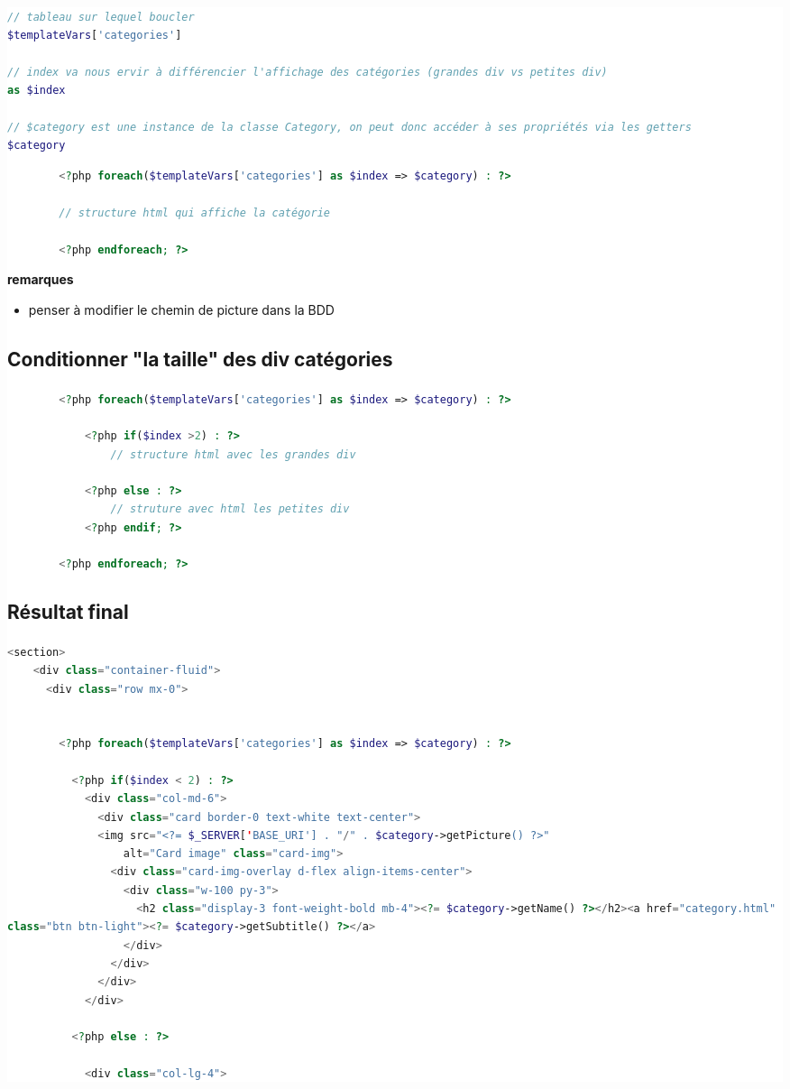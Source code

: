 ```php
// tableau sur lequel boucler
$templateVars['categories']

// index va nous ervir à différencier l'affichage des catégories (grandes div vs petites div)
as $index 

// $category est une instance de la classe Category, on peut donc accéder à ses propriétés via les getters
$category
```

```php
```

```php
        <?php foreach($templateVars['categories'] as $index => $category) : ?>

        // structure html qui affiche la catégorie

        <?php endforeach; ?>
```
**remarques**
- penser à modifier le chemin de picture dans la BDD

## Conditionner "la taille" des div catégories
```php
        <?php foreach($templateVars['categories'] as $index => $category) : ?>

            <?php if($index >2) : ?>
                // structure html avec les grandes div

            <?php else : ?>
                // struture avec html les petites div
            <?php endif; ?>

        <?php endforeach; ?>
```

## Résultat final
```php
<section>
    <div class="container-fluid">
      <div class="row mx-0">


        <?php foreach($templateVars['categories'] as $index => $category) : ?>

          <?php if($index < 2) : ?>
            <div class="col-md-6">
              <div class="card border-0 text-white text-center">
              <img src="<?= $_SERVER['BASE_URI'] . "/" . $category->getPicture() ?>"
                  alt="Card image" class="card-img">
                <div class="card-img-overlay d-flex align-items-center">
                  <div class="w-100 py-3">
                    <h2 class="display-3 font-weight-bold mb-4"><?= $category->getName() ?></h2><a href="category.html" class="btn btn-light"><?= $category->getSubtitle() ?></a>
                  </div>
                </div>
              </div>
            </div>

          <?php else : ?>   
          
            <div class="col-lg-4">
```